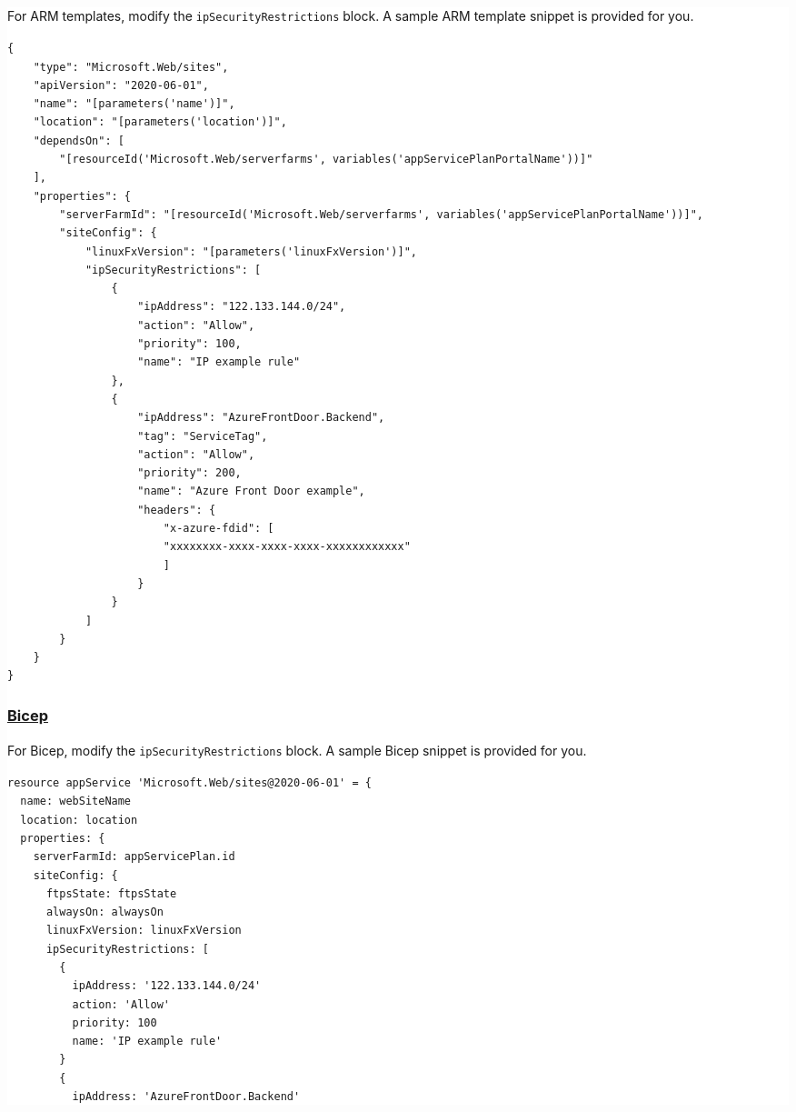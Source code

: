For ARM templates, modify the `ipSecurityRestrictions` block. A sample ARM template snippet is provided for you.

```ARM
{
    "type": "Microsoft.Web/sites",
    "apiVersion": "2020-06-01",
    "name": "[parameters('name')]",
    "location": "[parameters('location')]",
    "dependsOn": [
        "[resourceId('Microsoft.Web/serverfarms', variables('appServicePlanPortalName'))]"
    ],
    "properties": {
        "serverFarmId": "[resourceId('Microsoft.Web/serverfarms', variables('appServicePlanPortalName'))]",
        "siteConfig": {
            "linuxFxVersion": "[parameters('linuxFxVersion')]",
            "ipSecurityRestrictions": [
                {
                    "ipAddress": "122.133.144.0/24",
                    "action": "Allow",
                    "priority": 100,
                    "name": "IP example rule"
                },
                {
                    "ipAddress": "AzureFrontDoor.Backend",
                    "tag": "ServiceTag",
                    "action": "Allow",
                    "priority": 200,
                    "name": "Azure Front Door example",
                    "headers": {
                        "x-azure-fdid": [
                        "xxxxxxxx-xxxx-xxxx-xxxx-xxxxxxxxxxxx"
                        ]
                    }
                }
            ]
        }
    }
}
```

### [Bicep](#tab/bicep)

For Bicep, modify the `ipSecurityRestrictions` block. A sample Bicep snippet is provided for you.

```bicep
resource appService 'Microsoft.Web/sites@2020-06-01' = {
  name: webSiteName
  location: location
  properties: {
    serverFarmId: appServicePlan.id
    siteConfig: {
      ftpsState: ftpsState
      alwaysOn: alwaysOn
      linuxFxVersion: linuxFxVersion
      ipSecurityRestrictions: [
        {
          ipAddress: '122.133.144.0/24'
          action: 'Allow'
          priority: 100
          name: 'IP example rule'
        }
        {
          ipAddress: 'AzureFrontDoor.Backend'
```

[serviceendpoints]: ../virtual-network/virtual-network-service-endpoints-overview.md
[servicetags]: ../virtual-network/service-tags-overview.md